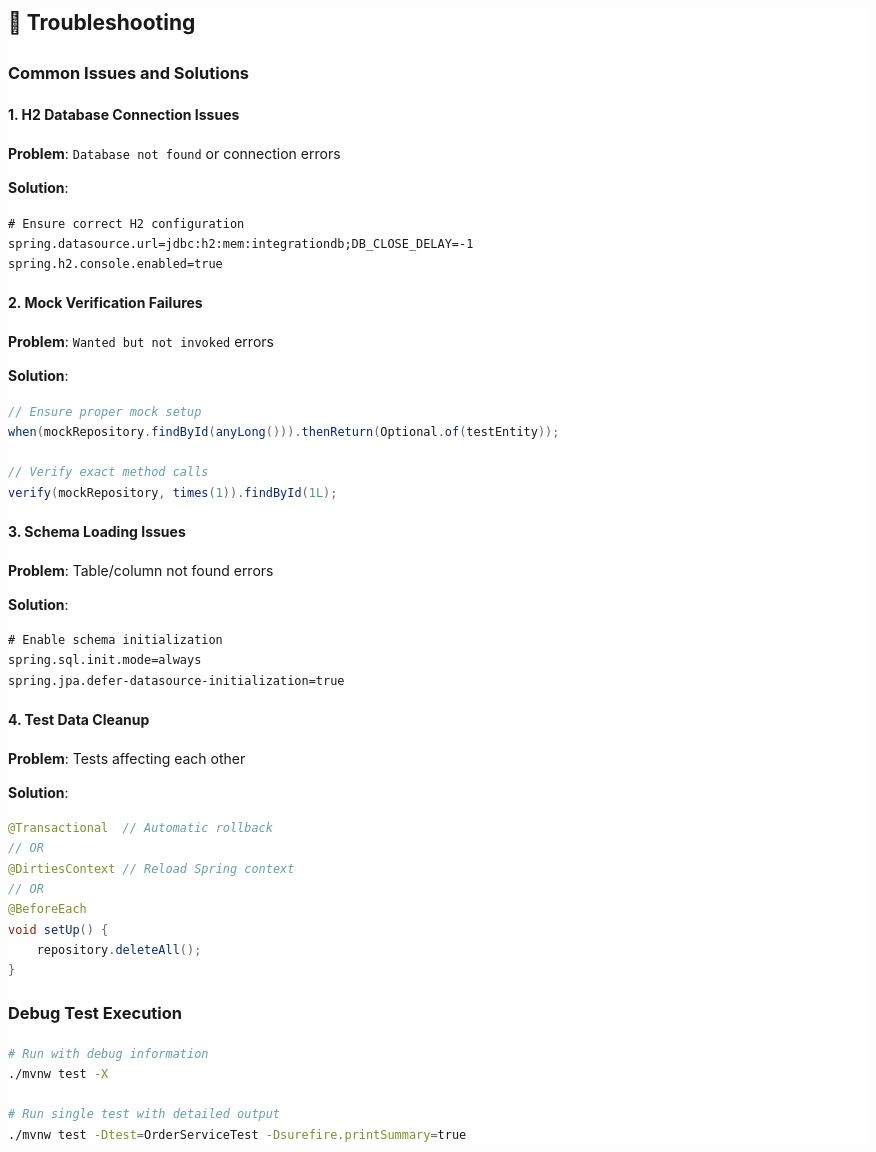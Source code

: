 ## 🔧 Troubleshooting

### Common Issues and Solutions

#### 1. **H2 Database Connection Issues**
**Problem**: `Database not found` or connection errors

**Solution**:
```properties
# Ensure correct H2 configuration
spring.datasource.url=jdbc:h2:mem:integrationdb;DB_CLOSE_DELAY=-1
spring.h2.console.enabled=true
```

#### 2. **Mock Verification Failures**
**Problem**: `Wanted but not invoked` errors

**Solution**:
```java
// Ensure proper mock setup
when(mockRepository.findById(anyLong())).thenReturn(Optional.of(testEntity));

// Verify exact method calls
verify(mockRepository, times(1)).findById(1L);
```

#### 3. **Schema Loading Issues**
**Problem**: Table/column not found errors

**Solution**:
```properties
# Enable schema initialization
spring.sql.init.mode=always
spring.jpa.defer-datasource-initialization=true
```

#### 4. **Test Data Cleanup**
**Problem**: Tests affecting each other

**Solution**:
```java
@Transactional  // Automatic rollback
// OR
@DirtiesContext // Reload Spring context
// OR
@BeforeEach
void setUp() {
    repository.deleteAll();
}
```

### Debug Test Execution
```bash
# Run with debug information
./mvnw test -X

# Run single test with detailed output
./mvnw test -Dtest=OrderServiceTest -Dsurefire.printSummary=true
```
